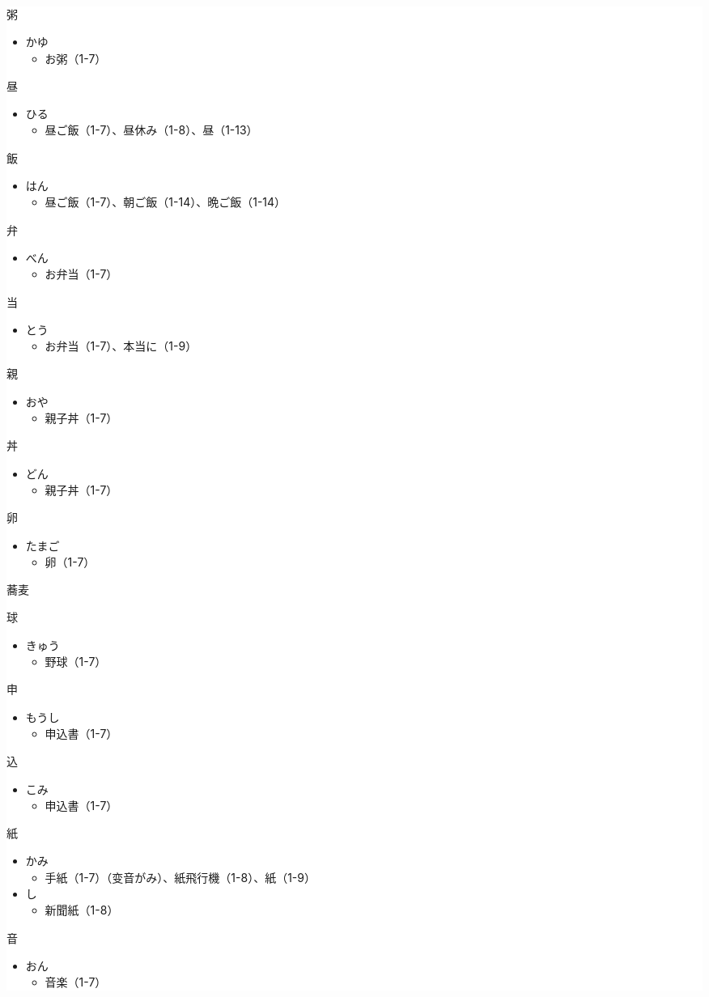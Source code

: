 粥
- かゆ
  - お粥（1-7）

昼
- ひる
  - 昼ご飯（1-7）、昼休み（1-8）、昼（1-13）

飯
- はん
  - 昼ご飯（1-7）、朝ご飯（1-14）、晩ご飯（1-14）

弁
- べん
  - お弁当（1-7）

当
- とう
  - お弁当（1-7）、本当に（1-9）

親
- おや
  - 親子丼（1-7）

丼
- どん
  - 親子丼（1-7）


卵
- たまご
  - 卵（1-7）


蕎麦

球
- きゅう
  - 野球（1-7）

申
- もうし
  - 申込書（1-7）

込
- こみ
  - 申込書（1-7）


紙
- かみ
  - 手紙（1-7）（变音がみ）、紙飛行機（1-8）、紙（1-9）
- し
  - 新聞紙（1-8）

音
- おん
  - 音楽（1-7）
